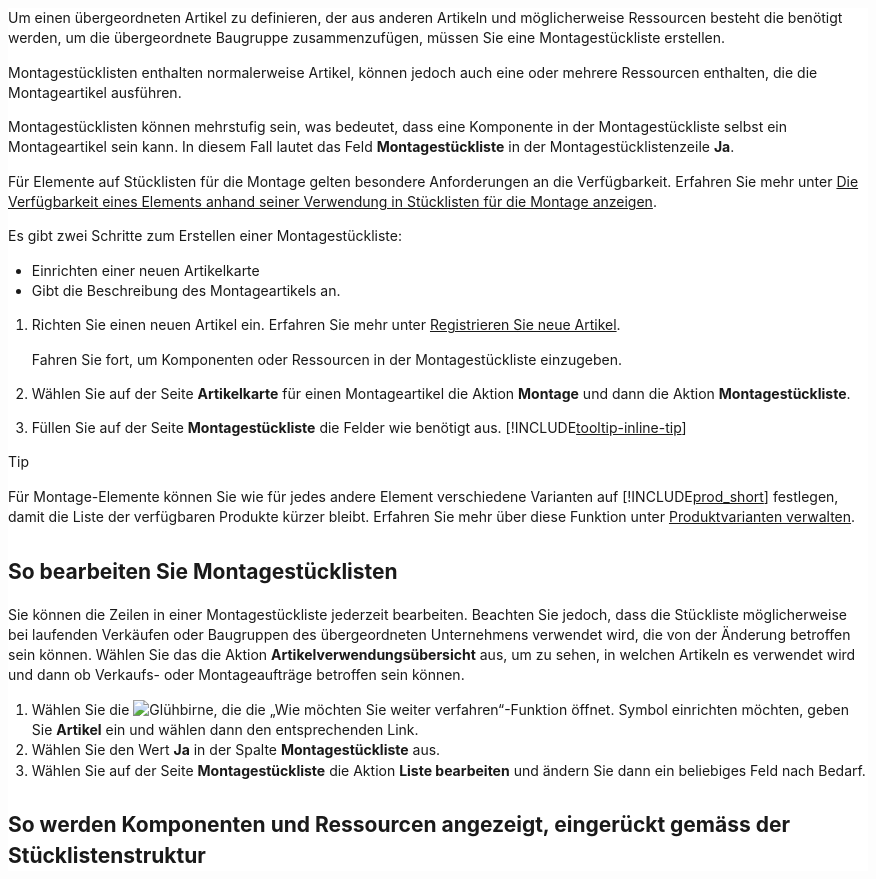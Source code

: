 Um einen übergeordneten Artikel zu definieren, der aus anderen Artikeln und möglicherweise Ressourcen besteht die benötigt werden, um die übergeordnete Baugruppe zusammenzufügen, müssen Sie eine Montagestückliste erstellen.  

Montagestücklisten enthalten normalerweise Artikel, können jedoch auch eine oder mehrere Ressourcen enthalten, die die Montageartikel ausführen.

Montagestücklisten können mehrstufig sein, was bedeutet, dass eine Komponente in der Montagestückliste selbst ein Montageartikel sein kann. In diesem Fall lautet das Feld **Montagestückliste** in der Montagestücklistenzeile **Ja**.

Für Elemente auf Stücklisten für die Montage gelten besondere Anforderungen an die Verfügbarkeit. Erfahren Sie mehr unter [Die Verfügbarkeit eines Elements anhand seiner Verwendung in Stücklisten für die Montage anzeigen](inventory-how-availability-overview.md#to-view-the-availability-of-an-item-by-its-use-in-assembly-or-production-boms).

Es gibt zwei Schritte zum Erstellen einer Montagestückliste:

- Einrichten einer neuen Artikelkarte
- Gibt die Beschreibung des Montageartikels an.

1. Richten Sie einen neuen Artikel ein. Erfahren Sie mehr unter [Registrieren Sie neue Artikel](inventory-how-register-new-items.md).

   Fahren Sie fort, um Komponenten oder Ressourcen in der Montagestückliste einzugeben.  
2. Wählen Sie auf der Seite **Artikelkarte** für einen Montageartikel die Aktion **Montage** und dann die Aktion **Montagestückliste**.
3. Füllen Sie auf der Seite **Montagestückliste** die Felder wie benötigt aus. [!INCLUDE[tooltip-inline-tip](includes/tooltip-inline-tip_md.md)]

> [!TIP]
> Für Montage-Elemente können Sie wie für jedes andere Element verschiedene Varianten auf [!INCLUDE[prod_short](includes/prod_short.md)] festlegen, damit die Liste der verfügbaren Produkte kürzer bleibt. Erfahren Sie mehr über diese Funktion unter [Produktvarianten verwalten](inventory-item-variants.md).

## <a name="to-edit-assembly-boms"></a>So bearbeiten Sie Montagestücklisten

Sie können die Zeilen in einer Montagestückliste jederzeit bearbeiten. Beachten Sie jedoch, dass die Stückliste möglicherweise bei laufenden Verkäufen oder Baugruppen des übergeordneten Unternehmens verwendet wird, die von der Änderung betroffen sein können. Wählen Sie das die Aktion **Artikelverwendungsübersicht** aus, um zu sehen, in welchen Artikeln es verwendet wird und dann ob Verkaufs- oder Montageaufträge betroffen sein können.

1. Wählen Sie die ![Glühbirne, die die „Wie möchten Sie weiter verfahren“-Funktion öffnet.](media/ui-search/search_small.png "Wie möchten Sie weiter verfahren?") Symbol einrichten möchten, geben Sie **Artikel** ein und wählen dann den entsprechenden Link.
2. Wählen Sie den Wert **Ja** in der Spalte **Montagestückliste** aus.
3. Wählen Sie auf der Seite **Montagestückliste** die Aktion **Liste bearbeiten** und ändern Sie dann ein beliebiges Feld nach Bedarf.

## <a name="to-view-components-and-resources-indented-according-to-the-bom-structure"></a>So werden Komponenten und Ressourcen angezeigt, eingerückt gemäss der Stücklistenstruktur
